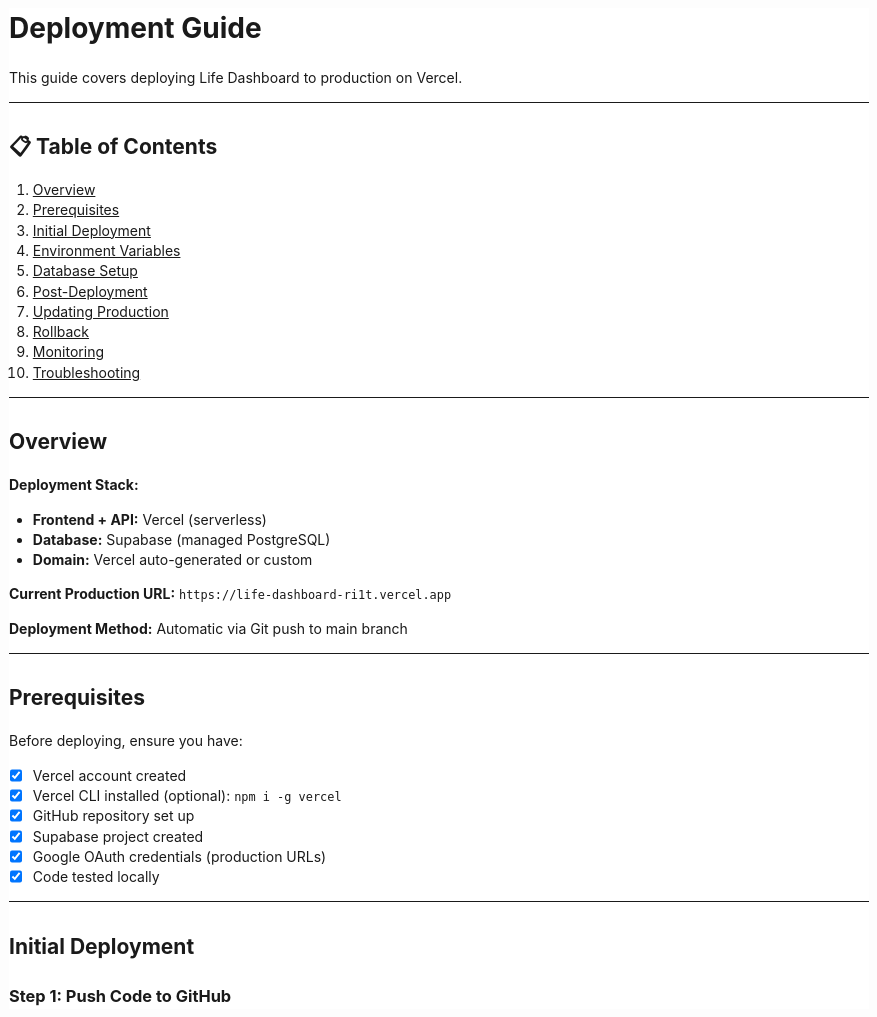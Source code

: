 # Deployment Guide

This guide covers deploying Life Dashboard to production on Vercel.

---

## 📋 Table of Contents

1. [Overview](#overview)
2. [Prerequisites](#prerequisites)
3. [Initial Deployment](#initial-deployment)
4. [Environment Variables](#environment-variables)
5. [Database Setup](#database-setup)
6. [Post-Deployment](#post-deployment)
7. [Updating Production](#updating-production)
8. [Rollback](#rollback)
9. [Monitoring](#monitoring)
10. [Troubleshooting](#troubleshooting)

---

## Overview

**Deployment Stack:**
- **Frontend + API:** Vercel (serverless)
- **Database:** Supabase (managed PostgreSQL)
- **Domain:** Vercel auto-generated or custom

**Current Production URL:** `https://life-dashboard-ri1t.vercel.app`

**Deployment Method:** Automatic via Git push to main branch

---

## Prerequisites

Before deploying, ensure you have:

- [x] Vercel account created
- [x] Vercel CLI installed (optional): `npm i -g vercel`
- [x] GitHub repository set up
- [x] Supabase project created
- [x] Google OAuth credentials (production URLs)
- [x] Code tested locally

---

## Initial Deployment

### Step 1: Push Code to GitHub
